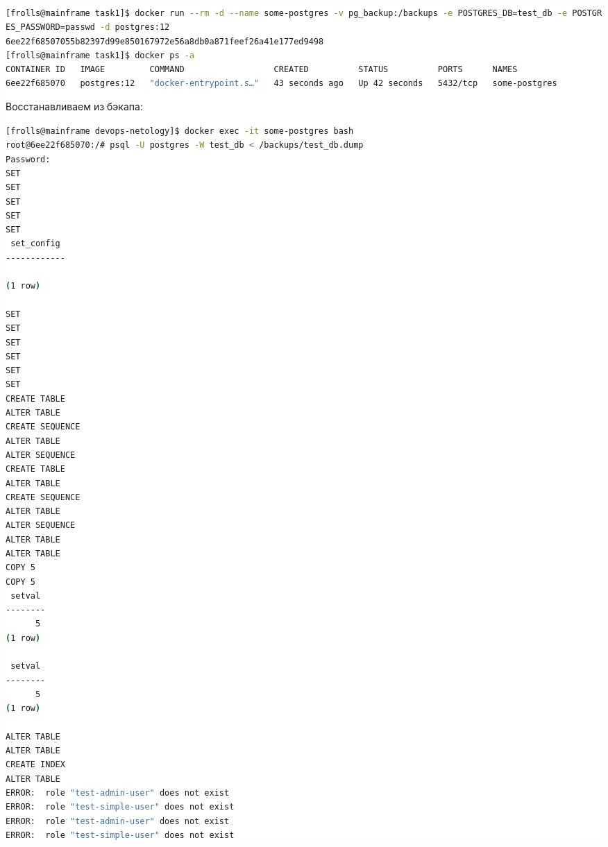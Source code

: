 ```bash
[frolls@mainframe task1]$ docker run --rm -d --name some-postgres -v pg_backup:/backups -e POSTGRES_DB=test_db -e POSTGRES_PASSWORD=passwd -d postgres:12
6ee22f68507055b82397d99e850167972e56a8db0a871feef26a41e177ed9498
[frolls@mainframe task1]$ docker ps -a
CONTAINER ID   IMAGE         COMMAND                  CREATED          STATUS          PORTS      NAMES
6ee22f685070   postgres:12   "docker-entrypoint.s…"   43 seconds ago   Up 42 seconds   5432/tcp   some-postgres
```

Восстанавливаем из бэкапа:

```bash
[frolls@mainframe devops-netology]$ docker exec -it some-postgres bash
root@6ee22f685070:/# psql -U postgres -W test_db < /backups/test_db.dump
Password:
SET
SET
SET
SET
SET
 set_config
------------

(1 row)

SET
SET
SET
SET
SET
SET
CREATE TABLE
ALTER TABLE
CREATE SEQUENCE
ALTER TABLE
ALTER SEQUENCE
CREATE TABLE
ALTER TABLE
CREATE SEQUENCE
ALTER TABLE
ALTER SEQUENCE
ALTER TABLE
ALTER TABLE
COPY 5
COPY 5
 setval
--------
      5
(1 row)

 setval
--------
      5
(1 row)

ALTER TABLE
ALTER TABLE
CREATE INDEX
ALTER TABLE
ERROR:  role "test-admin-user" does not exist
ERROR:  role "test-simple-user" does not exist
ERROR:  role "test-admin-user" does not exist
ERROR:  role "test-simple-user" does not exist
```